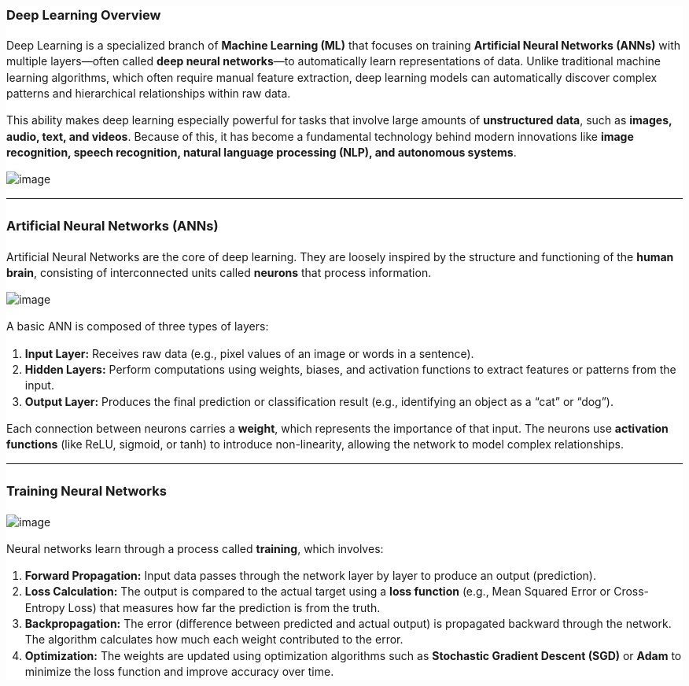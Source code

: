 
### **Deep Learning Overview**

Deep Learning is a specialized branch of **Machine Learning (ML)** that focuses on training **Artificial Neural Networks (ANNs)** with multiple layers—often called **deep neural networks**—to automatically learn representations of data. Unlike traditional machine learning algorithms, which often require manual feature extraction, deep learning models can automatically discover complex patterns and hierarchical relationships within raw data.

This ability makes deep learning especially powerful for tasks that involve large amounts of **unstructured data**, such as **images, audio, text, and videos**. Because of this, it has become a fundamental technology behind modern innovations like **image recognition, speech recognition, natural language processing (NLP), and autonomous systems**.

<img width="1597" height="800" alt="image" src="https://github.com/user-attachments/assets/8bcf3619-1851-49b4-8644-d0eb65d24a55" />

---

### **Artificial Neural Networks (ANNs)**

Artificial Neural Networks are the core of deep learning. They are loosely inspired by the structure and functioning of the **human brain**, consisting of interconnected units called **neurons** that process information.

<img width="1657" height="840" alt="image" src="https://github.com/user-attachments/assets/aad8b921-0a59-4b33-8aa0-c7718858c99a" />

A basic ANN is composed of three types of layers:

1. **Input Layer:** Receives raw data (e.g., pixel values of an image or words in a sentence).
2. **Hidden Layers:** Perform computations using weights, biases, and activation functions to extract features or patterns from the input.
3. **Output Layer:** Produces the final prediction or classification result (e.g., identifying an object as a “cat” or “dog”).

Each connection between neurons carries a **weight**, which represents the importance of that input. The neurons use **activation functions** (like ReLU, sigmoid, or tanh) to introduce non-linearity, allowing the network to model complex relationships.

---

### **Training Neural Networks**

<img width="1661" height="947" alt="image" src="https://github.com/user-attachments/assets/b944e911-e635-473e-aa3d-ec2dd842f923" />

Neural networks learn through a process called **training**, which involves:

1. **Forward Propagation:** Input data passes through the network layer by layer to produce an output (prediction).
2. **Loss Calculation:** The output is compared to the actual target using a **loss function** (e.g., Mean Squared Error or Cross-Entropy Loss) that measures how far the prediction is from the truth.
3. **Backpropagation:** The error (difference between predicted and actual output) is propagated backward through the network. The algorithm calculates how much each weight contributed to the error.
4. **Optimization:** The weights are updated using optimization algorithms such as **Stochastic Gradient Descent (SGD)** or **Adam** to minimize the loss function and improve accuracy over time.
